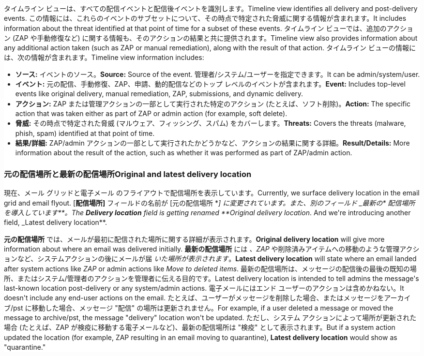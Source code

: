 <span data-ttu-id="8efde-184">タイムライン ビューは、すべての配信イベントと配信後イベントを識別します。</span><span class="sxs-lookup"><span data-stu-id="8efde-184">Timeline view identifies all delivery and post-delivery events.</span></span> <span data-ttu-id="8efde-185">この情報には、これらのイベントのサブセットについて、その時点で特定された脅威に関する情報が含まれます。</span><span class="sxs-lookup"><span data-stu-id="8efde-185">It includes information about the threat identified at that point of time for a subset of these events.</span></span> <span data-ttu-id="8efde-186">タイムライン ビューでは、追加のアクション (ZAP や手動修復など) に関する情報も、そのアクションの結果と共に提供されます。</span><span class="sxs-lookup"><span data-stu-id="8efde-186">Timeline view also provides information about any additional action taken (such as ZAP or manual remediation), along with the result of that action.</span></span> <span data-ttu-id="8efde-187">タイムライン ビューの情報には、次の情報が含まれます。</span><span class="sxs-lookup"><span data-stu-id="8efde-187">Timeline view information includes:</span></span>

- <span data-ttu-id="8efde-188">**ソース:** イベントのソース。</span><span class="sxs-lookup"><span data-stu-id="8efde-188">**Source:** Source of the event.</span></span> <span data-ttu-id="8efde-189">管理者/システム/ユーザーを指定できます。</span><span class="sxs-lookup"><span data-stu-id="8efde-189">It can be admin/system/user.</span></span>
- <span data-ttu-id="8efde-190">**イベント:** 元の配信、手動修復、ZAP、申請、動的配信などのトップ レベルのイベントが含まれます。</span><span class="sxs-lookup"><span data-stu-id="8efde-190">**Event:** Includes top-level events like original delivery, manual remediation, ZAP, submissions, and dynamic delivery.</span></span>
- <span data-ttu-id="8efde-191">**アクション:** ZAP または管理アクションの一部として実行された特定のアクション (たとえば、ソフト削除)。</span><span class="sxs-lookup"><span data-stu-id="8efde-191">**Action:** The specific action that was taken either as part of ZAP or admin action (for example, soft delete).</span></span>
- <span data-ttu-id="8efde-192">**脅威:** その時点で特定された脅威 (マルウェア、フィッシング、スパム) をカバーします。</span><span class="sxs-lookup"><span data-stu-id="8efde-192">**Threats:** Covers the threats (malware, phish, spam) identified at that point of time.</span></span>
- <span data-ttu-id="8efde-193">**結果/詳細:** ZAP/admin アクションの一部として実行されたかどうかなど、アクションの結果に関する詳細。</span><span class="sxs-lookup"><span data-stu-id="8efde-193">**Result/Details:** More information about the result of the action, such as whether it was performed as part of ZAP/admin action.</span></span>

### <a name="original-and-latest-delivery-location"></a><span data-ttu-id="8efde-194">元の配信場所と最新の配信場所</span><span class="sxs-lookup"><span data-stu-id="8efde-194">Original and latest delivery location</span></span>

<span data-ttu-id="8efde-195">現在、メール グリッドと電子メール のフライアウトで配信場所を表示しています。</span><span class="sxs-lookup"><span data-stu-id="8efde-195">Currently, we surface delivery location in the email grid and email flyout.</span></span> <span data-ttu-id="8efde-196">[**配信場所]** フィールドの名前が [元の配信場所 \**_] _に_*変更されています。また、別のフィールド _最新の\* 配信場所 _を導入しています_\*\*。</span><span class="sxs-lookup"><span data-stu-id="8efde-196">The **Delivery location** field is getting renamed **_Original delivery location_*_. And we're introducing another field, _*_Latest delivery location_**.</span></span>

<span data-ttu-id="8efde-197">**元の配信場所** では、メールが最初に配信された場所に関する詳細が表示されます。</span><span class="sxs-lookup"><span data-stu-id="8efde-197">**Original delivery location** will give more information about where an email was delivered initially.</span></span> <span data-ttu-id="8efde-198">**最新の配信場所** には *、ZAP* や削除済みアイテムへの移動のような管理アクションなど、システムアクションの後にメールが届 *いた場所が表示されます*。</span><span class="sxs-lookup"><span data-stu-id="8efde-198">**Latest delivery location** will state where an email landed after system actions like *ZAP* or admin actions like *Move to deleted items*.</span></span> <span data-ttu-id="8efde-199">最新の配信場所は、メッセージの配信後の最後の既知の場所、またはシステム/管理者のアクションを管理者に伝える目的です。</span><span class="sxs-lookup"><span data-stu-id="8efde-199">Latest delivery location is intended to tell admins the message's last-known location post-delivery or any system/admin actions.</span></span> <span data-ttu-id="8efde-200">電子メールにはエンド ユーザーのアクションは含めかねない。</span><span class="sxs-lookup"><span data-stu-id="8efde-200">It doesn't include any end-user actions on the email.</span></span> <span data-ttu-id="8efde-201">たとえば、ユーザーがメッセージを削除した場合、またはメッセージをアーカイブ/pst に移動した場合、メッセージ "配信" の場所は更新されません。</span><span class="sxs-lookup"><span data-stu-id="8efde-201">For example, if a user deleted a message or moved the message to archive/pst, the message "delivery" location won't be updated.</span></span> <span data-ttu-id="8efde-202">ただし、システム アクションによって場所が更新された場合 (たとえば、ZAP が検疫に移動する電子メールなど)、最新の配信場所は "検疫" として表示されます。</span><span class="sxs-lookup"><span data-stu-id="8efde-202">But if a system action updated the location (for example, ZAP resulting in an email moving to quarantine), **Latest delivery location** would show as "quarantine."</span></span>
